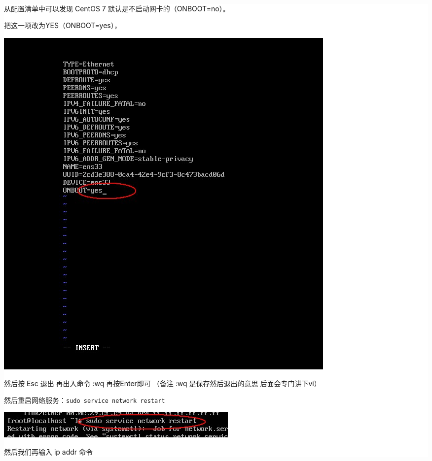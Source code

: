 

从配置清单中可以发现 CentOS 7 默认是不启动网卡的（ONBOOT=no）。

把这一项改为YES（ONBOOT=yes），

 ![image-20231225110023380](img/image-20231225110023380.png)

然后按 Esc 退出  再出入命令 :wq 再按Enter即可  （备注 :wq 是保存然后退出的意思 后面会专门讲下vi）

然后重启网络服务：` sudo service network restart `

 ![image-20231225110034870](img/image-20231225110034870.png)

然后我们再输入  ip addr 命令
